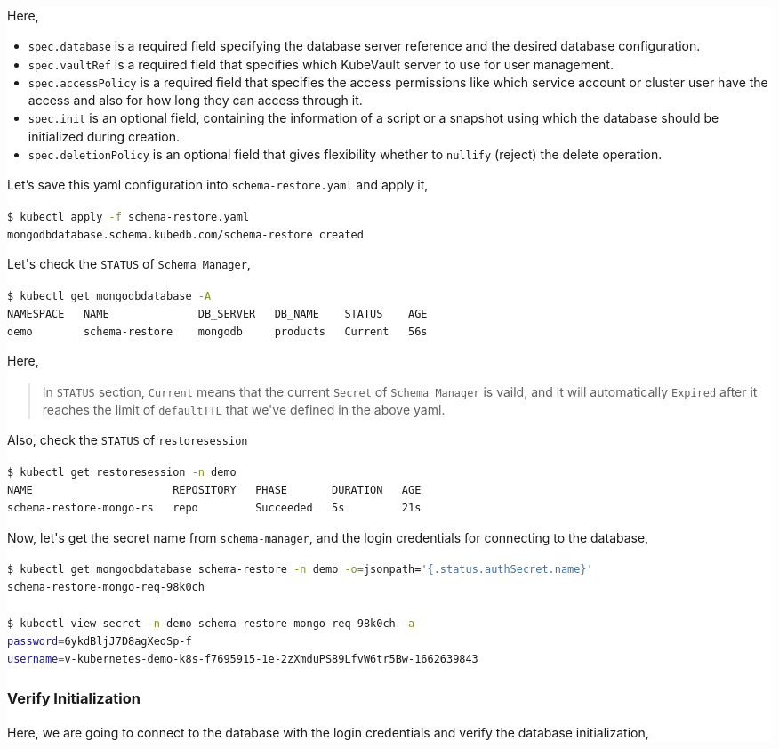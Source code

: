 Here,

- `spec.database` is a required field specifying the database server reference and the desired database configuration.
- `spec.vaultRef` is a required field that specifies which KubeVault server to use for user management.
- `spec.accessPolicy` is a required field that specifies the access permissions like which service account or cluster user have the access and also for how long they can access through it.
- `spec.init` is an optional field, containing the information of a script or a snapshot using which the database should be initialized during creation.
- `spec.deletionPolicy` is an optional field that gives flexibility whether to `nullify` (reject) the delete operation.

Let’s save this yaml configuration into `schema-restore.yaml` and apply it,

```bash
$ kubectl apply -f schema-restore.yaml 
mongodbdatabase.schema.kubedb.com/schema-restore created

```

Let's check the `STATUS` of `Schema Manager`,

```bash
$ kubectl get mongodbdatabase -A
NAMESPACE   NAME              DB_SERVER   DB_NAME    STATUS    AGE
demo        schema-restore    mongodb     products   Current   56s
```
Here,

> In `STATUS` section, `Current` means that the current `Secret` of `Schema Manager` is vaild, and it will automatically `Expired` after it reaches the limit of `defaultTTL` that we've defined in the above yaml. 

Also, check the `STATUS` of `restoresession`

```bash
$ kubectl get restoresession -n demo
NAME                      REPOSITORY   PHASE       DURATION   AGE
schema-restore-mongo-rs   repo         Succeeded   5s         21s
```


Now, let's get the secret name from `schema-manager`, and the login credentials for connecting to the database,

```bash
$ kubectl get mongodbdatabase schema-restore -n demo -o=jsonpath='{.status.authSecret.name}'
schema-restore-mongo-req-98k0ch

$ kubectl view-secret -n demo schema-restore-mongo-req-98k0ch -a
password=6ykdBljJ7D8agXeoSp-f
username=v-kubernetes-demo-k8s-f7695915-1e-2zXmduPS89LfvW6tr5Bw-1662639843
```

### Verify Initialization

Here, we are going to connect to the database with the login credentials and verify the database initialization,
